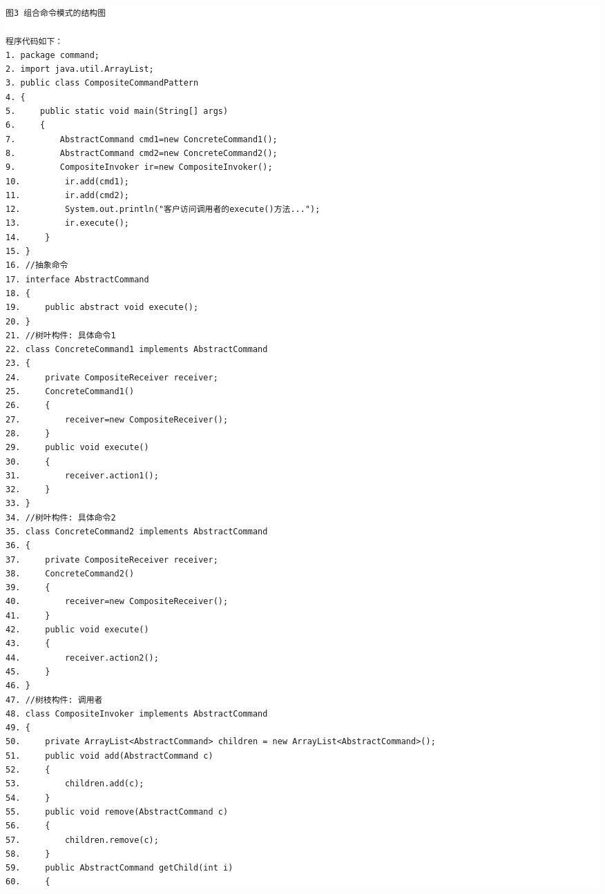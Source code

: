 	
	图3 组合命令模式的结构图
	
	程序代码如下：
	1. package command;
	2. import java.util.ArrayList;
	3. public class CompositeCommandPattern
	4. {
	5.     public static void main(String[] args)
	6.     {
	7.         AbstractCommand cmd1=new ConcreteCommand1();
	8.         AbstractCommand cmd2=new ConcreteCommand2();
	9.         CompositeInvoker ir=new CompositeInvoker();
	10.         ir.add(cmd1);
	11.         ir.add(cmd2);
	12.         System.out.println("客户访问调用者的execute()方法...");
	13.         ir.execute();
	14.     }
	15. }
	16. //抽象命令
	17. interface AbstractCommand
	18. {
	19.     public abstract void execute();
	20. }
	21. //树叶构件: 具体命令1
	22. class ConcreteCommand1 implements AbstractCommand
	23. {
	24.     private CompositeReceiver receiver;
	25.     ConcreteCommand1()
	26.     {
	27.         receiver=new CompositeReceiver();
	28.     }
	29.     public void execute()
	30.     {       
	31.         receiver.action1();
	32.     }
	33. }
	34. //树叶构件: 具体命令2
	35. class ConcreteCommand2 implements AbstractCommand
	36. {
	37.     private CompositeReceiver receiver;
	38.     ConcreteCommand2()
	39.     {
	40.         receiver=new CompositeReceiver();
	41.     }
	42.     public void execute()
	43.     {       
	44.         receiver.action2();
	45.     }
	46. }
	47. //树枝构件: 调用者
	48. class CompositeInvoker implements AbstractCommand
	49. {
	50.     private ArrayList<AbstractCommand> children = new ArrayList<AbstractCommand>();   
	51.     public void add(AbstractCommand c)
	52.     {
	53.         children.add(c);
	54.     }   
	55.     public void remove(AbstractCommand c)
	56.     {
	57.         children.remove(c);
	58.     }   
	59.     public AbstractCommand getChild(int i)
	60.     {